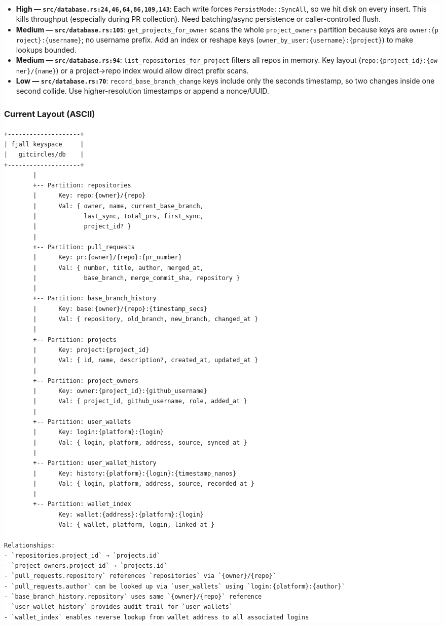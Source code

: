 - **High — `src/database.rs:24,46,64,86,109,143`**: Each write forces `PersistMode::SyncAll`, so we hit disk on every insert. This kills throughput (especially during PR collection). Need batching/async persistence or caller-controlled flush.
- **Medium — `src/database.rs:105`**: `get_projects_for_owner` scans the whole `project_owners` partition because keys are `owner:{project}:{username}`; no username prefix. Add an index or reshape keys (`owner_by_user:{username}:{project}`) to make lookups bounded.
- **Medium — `src/database.rs:94`**: `list_repositories_for_project` filters all repos in memory. Key layout (`repo:{project_id}:{owner}/{name}`) or a project→repo index would allow direct prefix scans.
- **Low — `src/database.rs:70`**: `record_base_branch_change` keys include only the seconds timestamp, so two changes inside one second collide. Use higher-resolution timestamps or append a nonce/UUID.

### Current Layout (ASCII)

```
+--------------------+
| fjall keyspace     |
|   gitcircles/db    |
+--------------------+
        |
        +-- Partition: repositories
        |      Key: repo:{owner}/{repo}
        |      Val: { owner, name, current_base_branch,
        |             last_sync, total_prs, first_sync,
        |             project_id? }
        |
        +-- Partition: pull_requests
        |      Key: pr:{owner}/{repo}:{pr_number}
        |      Val: { number, title, author, merged_at,
        |             base_branch, merge_commit_sha, repository }
        |
        +-- Partition: base_branch_history
        |      Key: base:{owner}/{repo}:{timestamp_secs}
        |      Val: { repository, old_branch, new_branch, changed_at }
        |
        +-- Partition: projects
        |      Key: project:{project_id}
        |      Val: { id, name, description?, created_at, updated_at }
        |
        +-- Partition: project_owners
        |      Key: owner:{project_id}:{github_username}
        |      Val: { project_id, github_username, role, added_at }
        |
        +-- Partition: user_wallets
        |      Key: login:{platform}:{login}
        |      Val: { login, platform, address, source, synced_at }
        |
        +-- Partition: user_wallet_history
        |      Key: history:{platform}:{login}:{timestamp_nanos}
        |      Val: { login, platform, address, source, recorded_at }
        |
        +-- Partition: wallet_index
               Key: wallet:{address}:{platform}:{login}
               Val: { wallet, platform, login, linked_at }

Relationships:
- `repositories.project_id` → `projects.id`
- `project_owners.project_id` → `projects.id`
- `pull_requests.repository` references `repositories` via `{owner}/{repo}`
- `pull_requests.author` can be looked up via `user_wallets` using `login:{platform}:{author}`
- `base_branch_history.repository` uses same `{owner}/{repo}` reference
- `user_wallet_history` provides audit trail for `user_wallets`
- `wallet_index` enables reverse lookup from wallet address to all associated logins
```